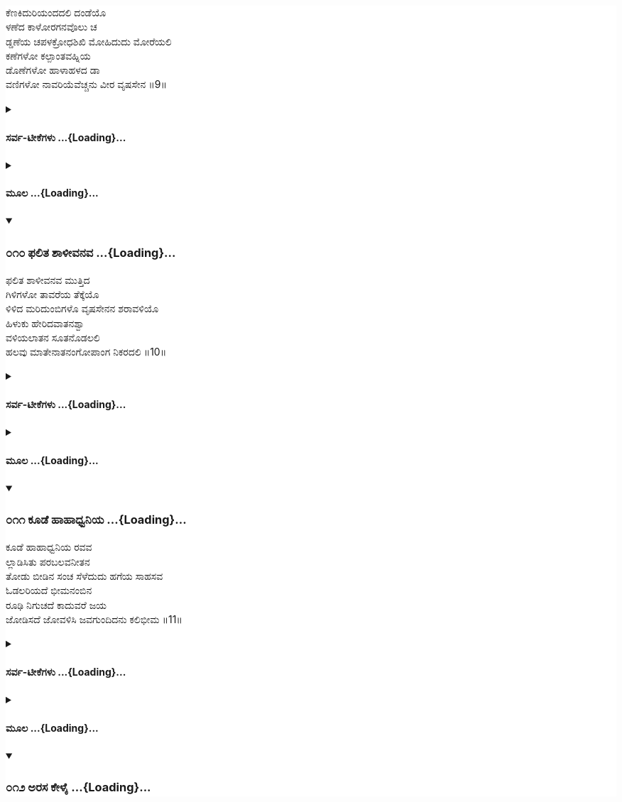 ಕೆಣಕಿದುರಿಯಂದದಲಿ ದಂಡೆಯೊ  
ಳಣೆದ ಕಾಳೋರಗನವೊಲು ಚ  
ಡ್ಡಣೆಯ ಚಪಳಕ್ರೋಧಶಿಖಿ ಮೋಹಿದುದು ಮೋರೆಯಲಿ  
ಕಣೆಗಳೋ ಕಲ್ಪಾಂತವಹ್ನಿಯ  
ಡೊಣೆಗಳೋ ಹಾಳಾಹಳದ ಡಾ  
ವಣಿಗಳೋ ನಾವರಿಯೆವೆಚ್ಚನು ವೀರ ವೃಷಸೇನ       ॥9॥
</details>
</div>
<div class="js_include collapsed" newlevelforh1="4" title="ಸರ್ವ-ಟೀಕೆಗಳು" unfilled url="/mahAbhAratam/kAvyam/bhAShAntaram/kn/kumAra-vyAsa-bhArata/sarva-TIkegaLu/08_karNa/20/009_keNakiduriyandadali_daNDeyo.md">
<details><summary><h4>ಸರ್ವ-ಟೀಕೆಗಳು ...{Loading}...</h4></summary></details>
</div>
<div class="js_include collapsed" newlevelforh1="4" title="ಮೂಲ" unfilled url="/mahAbhAratam/kAvyam/bhAShAntaram/kn/kumAra-vyAsa-bhArata/mUla/08_karNa/20/009_keNakiduriyandadali_daNDeyo.md">
<details><summary><h4>ಮೂಲ ...{Loading}...</h4></summary></details>
</div>
<div class="js_include" includetitle="true" newlevelforh1="3" unfilled url="/mahAbhAratam/kAvyam/bhAShAntaram/kn/kumAra-vyAsa-bhArata/vishvAsa-prastuti/08_karNa/20/010_phalita_shALIvanava.md">
<details open><summary><h3>೦೧೦ ಫಲಿತ ಶಾಳೀವನವ ...{Loading}...</h3></summary>

ಫಲಿತ ಶಾಳೀವನವ ಮುತ್ತಿದ  
ಗಿಳಿಗಳೋ ತಾವರೆಯ ತೆಕ್ಕೆಯೊ  
ಳಿಳಿದ ಮರಿದುಂಬಿಗಳೊ ವೃಷಸೇನನ ಶರಾವಳಿಯೊ  
ಹಿಳುಕು ಹೇರಿದವಾತನಶ್ವಾ  
ವಳಿಯಲಾತನ ಸೂತನೊಡಲಲಿ  
ಹಲವು ಮಾತೇನಾತನಂಗೋಪಾಂಗ ನಿಕರದಲಿ        ॥10॥
</details>
</div>
<div class="js_include collapsed" newlevelforh1="4" title="ಸರ್ವ-ಟೀಕೆಗಳು" unfilled url="/mahAbhAratam/kAvyam/bhAShAntaram/kn/kumAra-vyAsa-bhArata/sarva-TIkegaLu/08_karNa/20/010_phalita_shALIvanava.md">
<details><summary><h4>ಸರ್ವ-ಟೀಕೆಗಳು ...{Loading}...</h4></summary></details>
</div>
<div class="js_include collapsed" newlevelforh1="4" title="ಮೂಲ" unfilled url="/mahAbhAratam/kAvyam/bhAShAntaram/kn/kumAra-vyAsa-bhArata/mUla/08_karNa/20/010_phalita_shALIvanava.md">
<details><summary><h4>ಮೂಲ ...{Loading}...</h4></summary></details>
</div>
<div class="js_include" includetitle="true" newlevelforh1="3" unfilled url="/mahAbhAratam/kAvyam/bhAShAntaram/kn/kumAra-vyAsa-bhArata/vishvAsa-prastuti/08_karNa/20/011_kUDe_hAhAdhvaniya.md">
<details open><summary><h3>೦೧೧ ಕೂಡೆ ಹಾಹಾಧ್ವನಿಯ ...{Loading}...</h3></summary>

ಕೂಡೆ ಹಾಹಾಧ್ವನಿಯ ರವವ  
ಲ್ಲಾಡಿಸಿತು ಪರಬಲವನೀತನ  
ತೋಡು ಬೀಡಿನ ಸಂಚ ಸೆಳೆದುದು ಹಗೆಯ ಸಾಹಸವ  
ಓಡಲರಿಯದೆ ಭೀಮನಂಬಿನ  
ರೂಢಿ ನಿಗುಚದೆ ಕಾದುವರೆ ಜಯ  
ಜೋಡಿಸದೆ ಜೋವಳಿಸಿ ಜವಗುಂದಿದನು ಕಲಿಭೀಮ       ॥11॥
</details>
</div>
<div class="js_include collapsed" newlevelforh1="4" title="ಸರ್ವ-ಟೀಕೆಗಳು" unfilled url="/mahAbhAratam/kAvyam/bhAShAntaram/kn/kumAra-vyAsa-bhArata/sarva-TIkegaLu/08_karNa/20/011_kUDe_hAhAdhvaniya.md">
<details><summary><h4>ಸರ್ವ-ಟೀಕೆಗಳು ...{Loading}...</h4></summary></details>
</div>
<div class="js_include collapsed" newlevelforh1="4" title="ಮೂಲ" unfilled url="/mahAbhAratam/kAvyam/bhAShAntaram/kn/kumAra-vyAsa-bhArata/mUla/08_karNa/20/011_kUDe_hAhAdhvaniya.md">
<details><summary><h4>ಮೂಲ ...{Loading}...</h4></summary></details>
</div>
<div class="js_include" includetitle="true" newlevelforh1="3" unfilled url="/mahAbhAratam/kAvyam/bhAShAntaram/kn/kumAra-vyAsa-bhArata/vishvAsa-prastuti/08_karNa/20/012_arasa_kELai.md">
<details open><summary><h3>೦೧೨ ಅರಸ ಕೇಳೈ ...{Loading}...</h3></summary>
